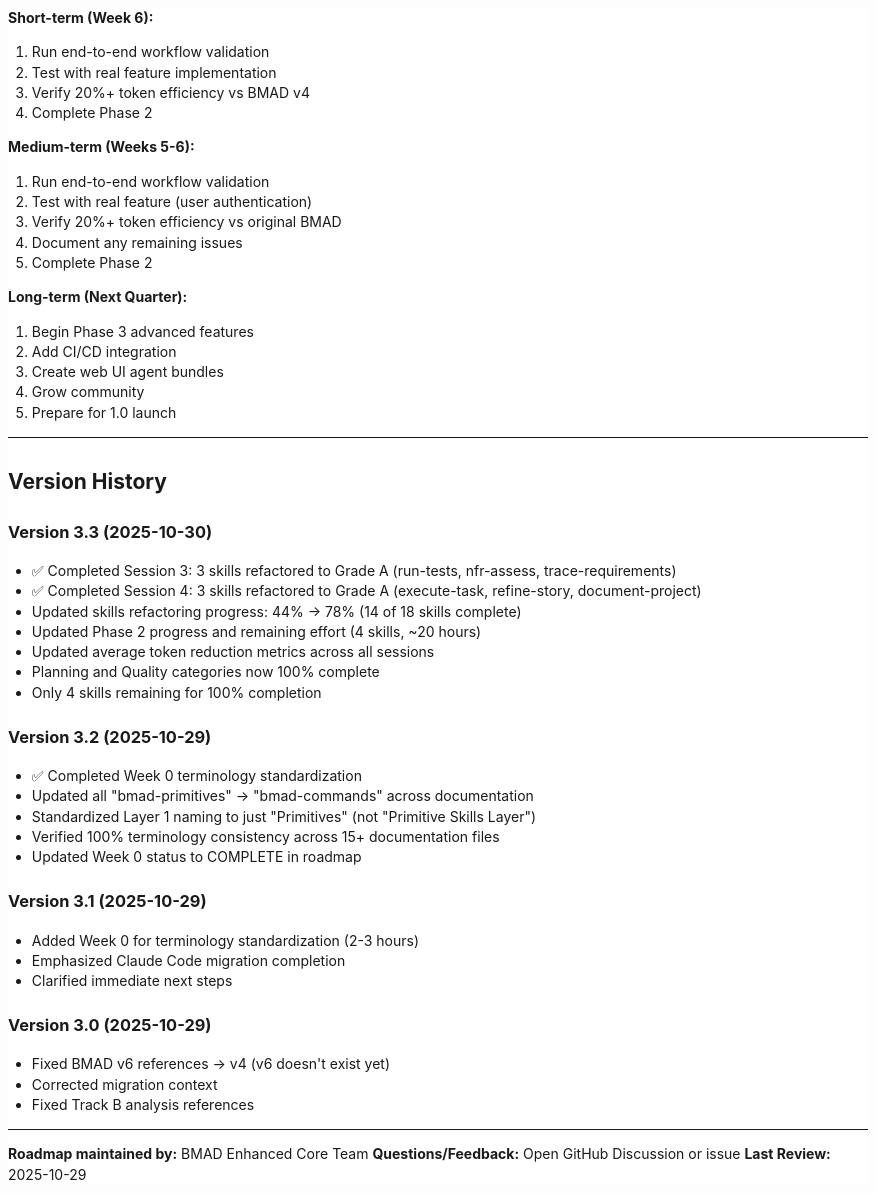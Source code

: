 **Short-term (Week 6):**
1. Run end-to-end workflow validation
2. Test with real feature implementation
3. Verify 20%+ token efficiency vs BMAD v4
4. Complete Phase 2

**Medium-term (Weeks 5-6):**
1. Run end-to-end workflow validation
2. Test with real feature (user authentication)
3. Verify 20%+ token efficiency vs original BMAD
4. Document any remaining issues
5. Complete Phase 2

**Long-term (Next Quarter):**
1. Begin Phase 3 advanced features
2. Add CI/CD integration
3. Create web UI agent bundles
4. Grow community
5. Prepare for 1.0 launch

---

## Version History

### Version 3.3 (2025-10-30)
- ✅ Completed Session 3: 3 skills refactored to Grade A (run-tests, nfr-assess, trace-requirements)
- ✅ Completed Session 4: 3 skills refactored to Grade A (execute-task, refine-story, document-project)
- Updated skills refactoring progress: 44% → 78% (14 of 18 skills complete)
- Updated Phase 2 progress and remaining effort (4 skills, ~20 hours)
- Updated average token reduction metrics across all sessions
- Planning and Quality categories now 100% complete
- Only 4 skills remaining for 100% completion

### Version 3.2 (2025-10-29)
- ✅ Completed Week 0 terminology standardization
- Updated all "bmad-primitives" → "bmad-commands" across documentation
- Standardized Layer 1 naming to just "Primitives" (not "Primitive Skills Layer")
- Verified 100% terminology consistency across 15+ documentation files
- Updated Week 0 status to COMPLETE in roadmap

### Version 3.1 (2025-10-29)
- Added Week 0 for terminology standardization (2-3 hours)
- Emphasized Claude Code migration completion
- Clarified immediate next steps

### Version 3.0 (2025-10-29)
- Fixed BMAD v6 references → v4 (v6 doesn't exist yet)
- Corrected migration context
- Fixed Track B analysis references

---

**Roadmap maintained by:** BMAD Enhanced Core Team
**Questions/Feedback:** Open GitHub Discussion or issue
**Last Review:** 2025-10-29
